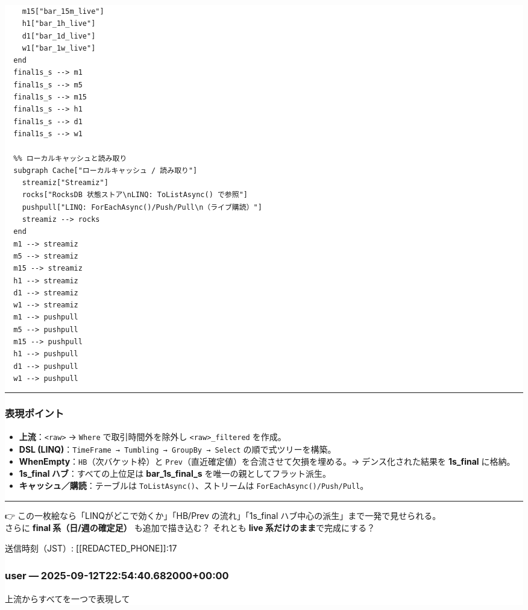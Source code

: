 ```mermaid
    m15["bar_15m_live"]
    h1["bar_1h_live"]
    d1["bar_1d_live"]
    w1["bar_1w_live"]
  end
  final1s_s --> m1
  final1s_s --> m5
  final1s_s --> m15
  final1s_s --> h1
  final1s_s --> d1
  final1s_s --> w1

  %% ローカルキャッシュと読み取り
  subgraph Cache["ローカルキャッシュ / 読み取り"]
    streamiz["Streamiz"]
    rocks["RocksDB 状態ストア\nLINQ: ToListAsync() で参照"]
    pushpull["LINQ: ForEachAsync()/Push/Pull\n（ライブ購読）"]
    streamiz --> rocks
  end
  m1 --> streamiz
  m5 --> streamiz
  m15 --> streamiz
  h1 --> streamiz
  d1 --> streamiz
  w1 --> streamiz
  m1 --> pushpull
  m5 --> pushpull
  m15 --> pushpull
  h1 --> pushpull
  d1 --> pushpull
  w1 --> pushpull
```

---

### 表現ポイント
- **上流**：`<raw>` → `Where` で取引時間外を除外し `<raw>_filtered` を作成。  
- **DSL (LINQ)**：`TimeFrame → Tumbling → GroupBy → Select` の順で式ツリーを構築。  
- **WhenEmpty**：`HB`（次バケット枠）と `Prev`（直近確定値）を合流させて欠損を埋める。→ デンス化された結果を **1s_final** に格納。  
- **1s_final ハブ**：すべての上位足は **bar_1s_final_s** を唯一の親としてフラット派生。  
- **キャッシュ／購読**：テーブルは `ToListAsync()`、ストリームは `ForEachAsync()/Push/Pull`。  

---

👉 この一枚絵なら「LINQがどこで効くか」「HB/Prev の流れ」「1s_final ハブ中心の派生」まで一発で見せられる。  
さらに **final 系（日/週の確定足）** も追加で描き込む？ それとも **live 系だけのまま**で完成にする？  

送信時刻（JST）: [[REDACTED_PHONE]]:17

### user — 2025-09-12T22:54:40.682000+00:00

上流からすべてを一つで表現して
